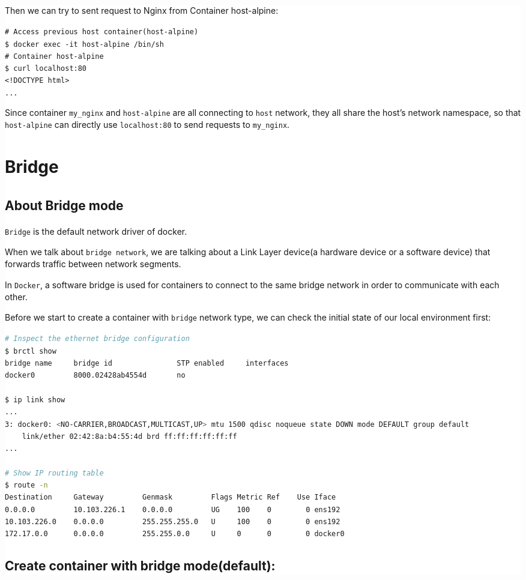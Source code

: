 Then we can try to sent request to Nginx from Container host-alpine:

```docker
# Access previous host container(host-alpine)
$ docker exec -it host-alpine /bin/sh
# Container host-alpine
$ curl localhost:80
<!DOCTYPE html>
...
```

Since container `my_nginx` and `host-alpine` are all connecting to `host` network, they all share the host’s network namespace, so that `host-alpine` can directly use `localhost:80` to send requests to `my_nginx`.

# Bridge

## About Bridge mode

`Bridge` is the default network driver of docker. 

When we talk about `bridge network`, we are talking about a Link Layer device(a hardware device or a software device) that forwards traffic between network segments.

In `Docker`, a software bridge is used for containers to connect to the same bridge network in order to communicate with each other.

Before we start to create a container with `bridge` network type, we can check the initial state of our local environment first:

```bash
# Inspect the ethernet bridge configuration
$ brctl show
bridge name     bridge id               STP enabled     interfaces
docker0         8000.02428ab4554d       no

$ ip link show
...
3: docker0: <NO-CARRIER,BROADCAST,MULTICAST,UP> mtu 1500 qdisc noqueue state DOWN mode DEFAULT group default 
    link/ether 02:42:8a:b4:55:4d brd ff:ff:ff:ff:ff:ff
...

# Show IP routing table
$ route -n
Destination     Gateway         Genmask         Flags Metric Ref    Use Iface
0.0.0.0         10.103.226.1    0.0.0.0         UG    100    0        0 ens192
10.103.226.0    0.0.0.0         255.255.255.0   U     100    0        0 ens192
172.17.0.0      0.0.0.0         255.255.0.0     U     0      0        0 docker0
```

## Create container with bridge mode(default):
